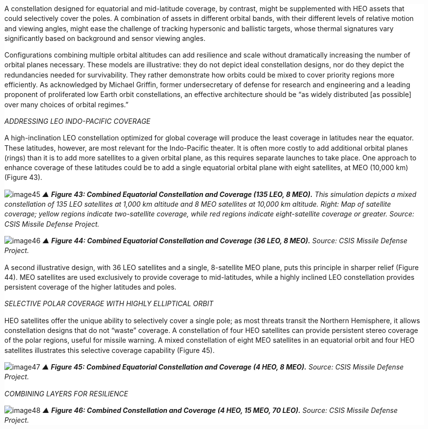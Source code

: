 A constellation designed for equatorial and mid-latitude coverage, by contrast, might be supplemented with HEO assets that could selectively cover the poles. A combination of assets in different orbital bands, with their different levels of relative motion and viewing angles, might ease the challenge of tracking hypersonic and ballistic targets, whose thermal signatures vary significantly based on background and sensor viewing angles.

Configurations combining multiple orbital altitudes can add resilience and scale without dramatically increasing the number of orbital planes necessary. These models are illustrative: they do not depict ideal constellation designs, nor do they depict the redundancies needed for survivability. They rather demonstrate how orbits could be mixed to cover priority regions more efficiently. As acknowledged by Michael Griffin, former undersecretary of defense for research and engineering and a leading proponent of proliferated low Earth orbit constellations, an effective architecture should be “as widely distributed [as possible] over many choices of orbital regimes.”

_ADDRESSING LEO INDO-PACIFIC COVERAGE_

A high-inclination LEO constellation optimized for global coverage will produce the least coverage in latitudes near the equator. These latitudes, however, are most relevant for the Indo-Pacific theater. It is often more costly to add additional orbital planes (rings) than it is to add more satellites to a given orbital plane, as this requires separate launches to take place. One approach to enhance coverage of these latitudes could be to add a single equatorial orbital plane with eight satellites, at MEO (10,000 km) (Figure 43).

![image45](https://i.imgur.com/LGPt5oi.png)
_▲ __Figure 43: Combined Equatorial Constellation and Coverage (135 LEO, 8 MEO).__ This simulation depicts a mixed constellation of 135 LEO satellites at 1,000 km altitude and 8 MEO satellites at 10,000 km altitude. Right: Map of satellite coverage; yellow regions indicate two-satellite coverage, while red regions indicate eight-satellite coverage or greater. Source: CSIS Missile Defense Project._

![image46](https://i.imgur.com/TZOxNyA.png)
_▲ __Figure 44: Combined Equatorial Constellation and Coverage (36 LEO, 8 MEO).__ Source: CSIS Missile Defense Project._

A second illustrative design, with 36 LEO satellites and a single, 8-satellite MEO plane, puts this principle in sharper relief (Figure 44). MEO satellites are used exclusively to provide coverage to mid-latitudes, while a highly inclined LEO constellation provides persistent coverage of the higher latitudes and poles.

_SELECTIVE POLAR COVERAGE WITH HIGHLY ELLIPTICAL ORBIT_

HEO satellites offer the unique ability to selectively cover a single pole; as most threats transit the Northern Hemisphere, it allows constellation designs that do not “waste” coverage. A constellation of four HEO satellites can provide persistent stereo coverage of the polar regions, useful for missile warning. A mixed constellation of eight MEO satellites in an equatorial orbit and four HEO satellites illustrates this selective coverage capability (Figure 45).

![image47](https://i.imgur.com/5KhEKdo.png)
_▲ __Figure 45: Combined Equatorial Constellation and Coverage (4 HEO, 8 MEO).__ Source: CSIS Missile Defense Project._

_COMBINING LAYERS FOR RESILIENCE_

![image48](https://i.imgur.com/Up95vt0.png)
_▲ __Figure 46: Combined Constellation and Coverage (4 HEO, 15 MEO, 70 LEO).__ Source: CSIS Missile Defense Project._
